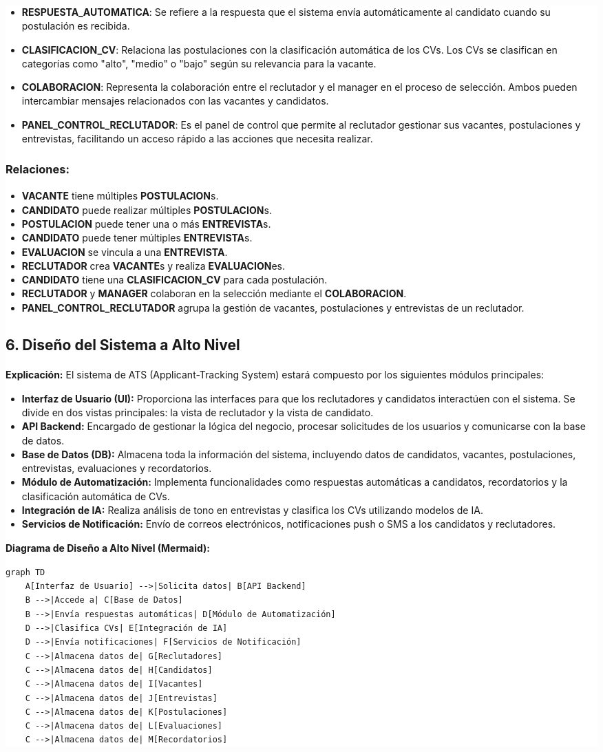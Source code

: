 - **RESPUESTA_AUTOMATICA**: Se refiere a la respuesta que el sistema envía automáticamente al candidato cuando su postulación es recibida.

- **CLASIFICACION_CV**: Relaciona las postulaciones con la clasificación automática de los CVs. Los CVs se clasifican en categorías como "alto", "medio" o "bajo" según su relevancia para la vacante.

- **COLABORACION**: Representa la colaboración entre el reclutador y el manager en el proceso de selección. Ambos pueden intercambiar mensajes relacionados con las vacantes y candidatos.

- **PANEL_CONTROL_RECLUTADOR**: Es el panel de control que permite al reclutador gestionar sus vacantes, postulaciones y entrevistas, facilitando un acceso rápido a las acciones que necesita realizar.

### Relaciones:
- **VACANTE** tiene múltiples **POSTULACION**s.
- **CANDIDATO** puede realizar múltiples **POSTULACION**s.
- **POSTULACION** puede tener una o más **ENTREVISTA**s.
- **CANDIDATO** puede tener múltiples **ENTREVISTA**s.
- **EVALUACION** se vincula a una **ENTREVISTA**.
- **RECLUTADOR** crea **VACANTE**s y realiza **EVALUACION**es.
- **CANDIDATO** tiene una **CLASIFICACION_CV** para cada postulación.
- **RECLUTADOR** y **MANAGER** colaboran en la selección mediante el **COLABORACION**.
- **PANEL_CONTROL_RECLUTADOR** agrupa la gestión de vacantes, postulaciones y entrevistas de un reclutador.

## 6. Diseño del Sistema a Alto Nivel

**Explicación:**
El sistema de ATS (Applicant-Tracking System) estará compuesto por los siguientes módulos principales:

- **Interfaz de Usuario (UI):** Proporciona las interfaces para que los reclutadores y candidatos interactúen con el sistema. Se divide en dos vistas principales: la vista de reclutador y la vista de candidato.
- **API Backend:** Encargado de gestionar la lógica del negocio, procesar solicitudes de los usuarios y comunicarse con la base de datos.
- **Base de Datos (DB):** Almacena toda la información del sistema, incluyendo datos de candidatos, vacantes, postulaciones, entrevistas, evaluaciones y recordatorios.
- **Módulo de Automatización:** Implementa funcionalidades como respuestas automáticas a candidatos, recordatorios y la clasificación automática de CVs.
- **Integración de IA:** Realiza análisis de tono en entrevistas y clasifica los CVs utilizando modelos de IA.
- **Servicios de Notificación:** Envío de correos electrónicos, notificaciones push o SMS a los candidatos y reclutadores.

**Diagrama de Diseño a Alto Nivel (Mermaid):**

```mermaid
graph TD
    A[Interfaz de Usuario] -->|Solicita datos| B[API Backend]
    B -->|Accede a| C[Base de Datos]
    B -->|Envía respuestas automáticas| D[Módulo de Automatización]
    D -->|Clasifica CVs| E[Integración de IA]
    D -->|Envía notificaciones| F[Servicios de Notificación]
    C -->|Almacena datos de| G[Reclutadores]
    C -->|Almacena datos de| H[Candidatos]
    C -->|Almacena datos de| I[Vacantes]
    C -->|Almacena datos de| J[Entrevistas]
    C -->|Almacena datos de| K[Postulaciones]
    C -->|Almacena datos de| L[Evaluaciones]
    C -->|Almacena datos de| M[Recordatorios]
```
